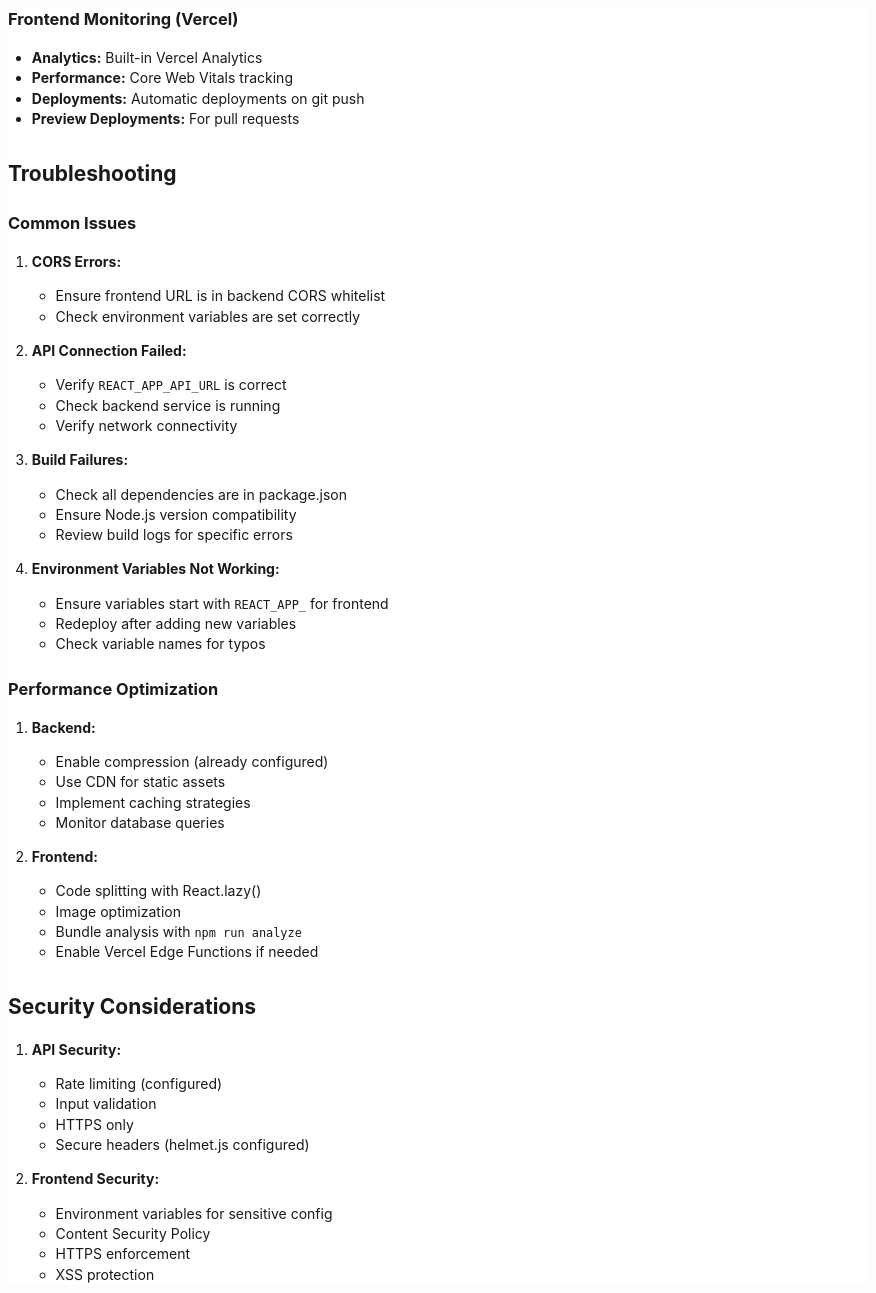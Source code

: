 ### Frontend Monitoring (Vercel)
- **Analytics:** Built-in Vercel Analytics
- **Performance:** Core Web Vitals tracking
- **Deployments:** Automatic deployments on git push
- **Preview Deployments:** For pull requests

## Troubleshooting

### Common Issues

1. **CORS Errors:**
   - Ensure frontend URL is in backend CORS whitelist
   - Check environment variables are set correctly

2. **API Connection Failed:**
   - Verify `REACT_APP_API_URL` is correct
   - Check backend service is running
   - Verify network connectivity

3. **Build Failures:**
   - Check all dependencies are in package.json
   - Ensure Node.js version compatibility
   - Review build logs for specific errors

4. **Environment Variables Not Working:**
   - Ensure variables start with `REACT_APP_` for frontend
   - Redeploy after adding new variables
   - Check variable names for typos

### Performance Optimization

1. **Backend:**
   - Enable compression (already configured)
   - Use CDN for static assets
   - Implement caching strategies
   - Monitor database queries

2. **Frontend:**
   - Code splitting with React.lazy()
   - Image optimization
   - Bundle analysis with `npm run analyze`
   - Enable Vercel Edge Functions if needed

## Security Considerations

1. **API Security:**
   - Rate limiting (configured)
   - Input validation
   - HTTPS only
   - Secure headers (helmet.js configured)

2. **Frontend Security:**
   - Environment variables for sensitive config
   - Content Security Policy
   - HTTPS enforcement
   - XSS protection
